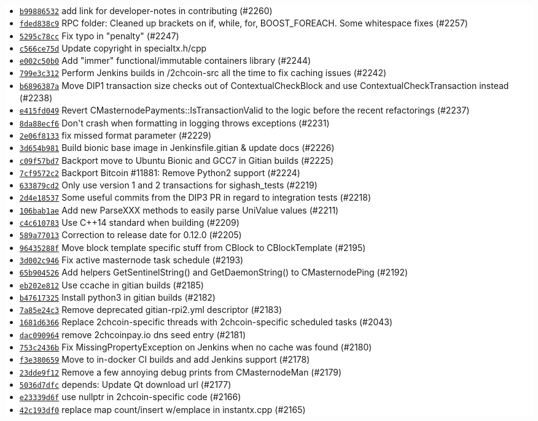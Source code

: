 - [`b99886532`](https://github.com/2chcoinpay/2chcoin/commit/b99886532) add link for developer-notes in contributing (#2260)
- [`fded838c9`](https://github.com/2chcoinpay/2chcoin/commit/fded838c9) RPC folder: Cleaned up brackets on if, while, for, BOOST_FOREACH. Some whitespace fixes (#2257)
- [`5295c78cc`](https://github.com/2chcoinpay/2chcoin/commit/5295c78cc) Fix typo in "penalty" (#2247)
- [`c566ce75d`](https://github.com/2chcoinpay/2chcoin/commit/c566ce75d) Update copyright in specialtx.h/cpp
- [`e002c50b0`](https://github.com/2chcoinpay/2chcoin/commit/e002c50b0) Add "immer" functional/immutable containers library (#2244)
- [`799e3c312`](https://github.com/2chcoinpay/2chcoin/commit/799e3c312) Perform Jenkins builds in /2chcoin-src all the time to fix caching issues (#2242)
- [`b6896387a`](https://github.com/2chcoinpay/2chcoin/commit/b6896387a) Move DIP1 transaction size checks out of ContextualCheckBlock and use ContextualCheckTransaction instead (#2238)
- [`e415fd049`](https://github.com/2chcoinpay/2chcoin/commit/e415fd049) Revert CMasternodePayments::IsTransactionValid to the logic before the recent refactorings (#2237)
- [`8da88ecf6`](https://github.com/2chcoinpay/2chcoin/commit/8da88ecf6) Don't crash when formatting in logging throws exceptions (#2231)
- [`2e06f8133`](https://github.com/2chcoinpay/2chcoin/commit/2e06f8133) fix missed format parameter (#2229)
- [`3d654b981`](https://github.com/2chcoinpay/2chcoin/commit/3d654b981) Build bionic base image in Jenkinsfile.gitian & update docs (#2226)
- [`c09f57bd7`](https://github.com/2chcoinpay/2chcoin/commit/c09f57bd7) Backport move to Ubuntu Bionic and GCC7 in Gitian builds (#2225)
- [`7cf9572c2`](https://github.com/2chcoinpay/2chcoin/commit/7cf9572c2) Backport Bitcoin #11881: Remove Python2 support (#2224)
- [`633879cd2`](https://github.com/2chcoinpay/2chcoin/commit/633879cd2) Only use version 1 and 2 transactions for sighash_tests (#2219)
- [`2d4e18537`](https://github.com/2chcoinpay/2chcoin/commit/2d4e18537) Some useful commits from the DIP3 PR in regard to integration tests (#2218)
- [`106bab1ae`](https://github.com/2chcoinpay/2chcoin/commit/106bab1ae) Add new ParseXXX methods to easily parse UniValue values (#2211)
- [`c4c610783`](https://github.com/2chcoinpay/2chcoin/commit/c4c610783) Use C++14 standard when building (#2209)
- [`589a77013`](https://github.com/2chcoinpay/2chcoin/commit/589a77013) Correction to release date for 0.12.0 (#2205)
- [`96435288f`](https://github.com/2chcoinpay/2chcoin/commit/96435288f) Move block template specific stuff from CBlock to CBlockTemplate (#2195)
- [`3d002c946`](https://github.com/2chcoinpay/2chcoin/commit/3d002c946) Fix active masternode task schedule (#2193)
- [`65b904526`](https://github.com/2chcoinpay/2chcoin/commit/65b904526) Add helpers GetSentinelString() and GetDaemonString() to CMasternodePing (#2192)
- [`eb202e812`](https://github.com/2chcoinpay/2chcoin/commit/eb202e812) Use ccache in gitian builds (#2185)
- [`b47617325`](https://github.com/2chcoinpay/2chcoin/commit/b47617325) Install python3 in gitian builds (#2182)
- [`7a85e24c3`](https://github.com/2chcoinpay/2chcoin/commit/7a85e24c3) Remove deprecated gitian-rpi2.yml descriptor (#2183)
- [`1681d6366`](https://github.com/2chcoinpay/2chcoin/commit/1681d6366) Replace 2chcoin-specific threads with 2chcoin-specific scheduled tasks (#2043)
- [`dac090964`](https://github.com/2chcoinpay/2chcoin/commit/dac090964) remove 2chcoinpay.io dns seed entry (#2181)
- [`753c2436b`](https://github.com/2chcoinpay/2chcoin/commit/753c2436b) Fix MissingPropertyException on Jenkins when no cache was found (#2180)
- [`f3e380659`](https://github.com/2chcoinpay/2chcoin/commit/f3e380659) Move to in-docker CI builds and add Jenkins support (#2178)
- [`23dde9f12`](https://github.com/2chcoinpay/2chcoin/commit/23dde9f12) Remove a few annoying debug prints from CMasternodeMan (#2179)
- [`5036d7dfc`](https://github.com/2chcoinpay/2chcoin/commit/5036d7dfc) depends: Update Qt download url (#2177)
- [`e23339d6f`](https://github.com/2chcoinpay/2chcoin/commit/e23339d6f) use nullptr in 2chcoin-specific code (#2166)
- [`42c193df0`](https://github.com/2chcoinpay/2chcoin/commit/42c193df0) replace map count/insert w/emplace in instantx.cpp (#2165)